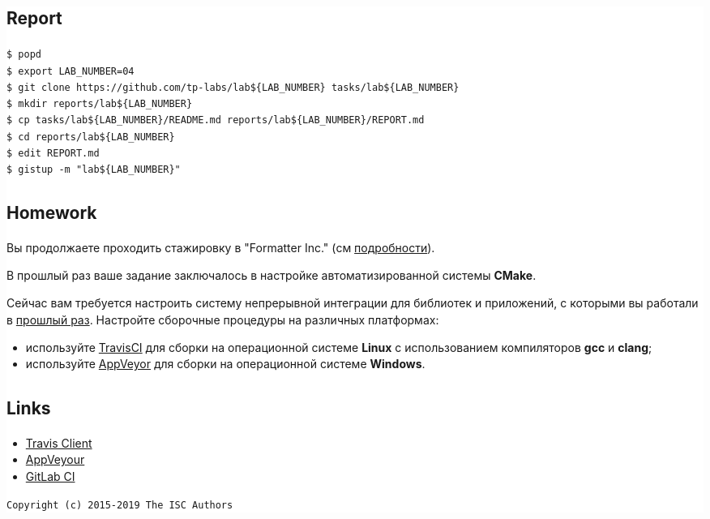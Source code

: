 ```ShellSession

```

## Report

```ShellSession
$ popd
$ export LAB_NUMBER=04
$ git clone https://github.com/tp-labs/lab${LAB_NUMBER} tasks/lab${LAB_NUMBER}
$ mkdir reports/lab${LAB_NUMBER}
$ cp tasks/lab${LAB_NUMBER}/README.md reports/lab${LAB_NUMBER}/REPORT.md
$ cd reports/lab${LAB_NUMBER}
$ edit REPORT.md
$ gistup -m "lab${LAB_NUMBER}"
```

## Homework

Вы продолжаете проходить стажировку в "Formatter Inc." (см [подробности](https://github.com/tp-labs/lab03#Homework)).

В прошлый раз ваше задание заключалось в настройке автоматизированной системы **CMake**.

Сейчас вам требуется настроить систему непрерывной интеграции для библиотек и приложений, с которыми вы работали в [прошлый раз](https://github.com/tp-labs/lab03#Homework). Настройте сборочные процедуры на различных платформах:
* используйте [TravisCI](https://travis-ci.com/) для сборки на операционной системе **Linux** с использованием компиляторов **gcc** и **clang**;
* используйте [AppVeyor](https://www.appveyor.com/) для сборки на операционной системе **Windows**.

## Links

- [Travis Client](https://github.com/travis-ci/travis.rb)
- [AppVeyour](https://www.appveyor.com/)
- [GitLab CI](https://about.gitlab.com/gitlab-ci/)

```
Copyright (c) 2015-2019 The ISC Authors
```
